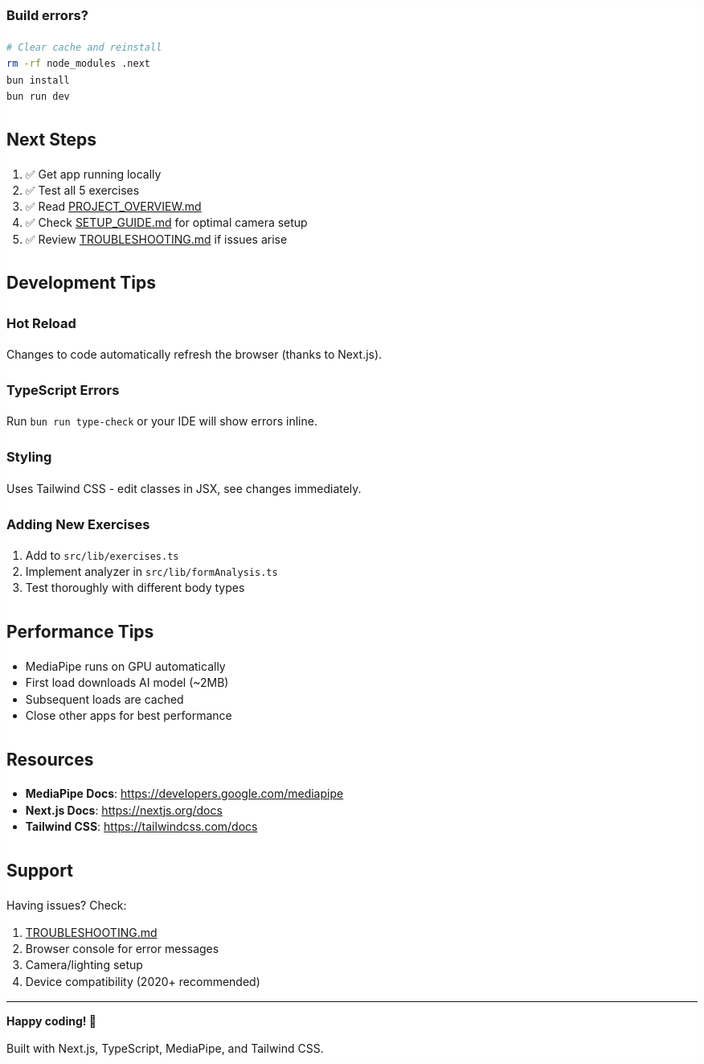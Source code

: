 ### Build errors?
```bash
# Clear cache and reinstall
rm -rf node_modules .next
bun install
bun run dev
```

## Next Steps

1. ✅ Get app running locally
2. ✅ Test all 5 exercises
3. ✅ Read [PROJECT_OVERVIEW.md](./PROJECT_OVERVIEW.md)
4. ✅ Check [SETUP_GUIDE.md](./SETUP_GUIDE.md) for optimal camera setup
5. ✅ Review [TROUBLESHOOTING.md](./TROUBLESHOOTING.md) if issues arise

## Development Tips

### Hot Reload
Changes to code automatically refresh the browser (thanks to Next.js).

### TypeScript Errors
Run `bun run type-check` or your IDE will show errors inline.

### Styling
Uses Tailwind CSS - edit classes in JSX, see changes immediately.

### Adding New Exercises
1. Add to `src/lib/exercises.ts`
2. Implement analyzer in `src/lib/formAnalysis.ts`
3. Test thoroughly with different body types

## Performance Tips

- MediaPipe runs on GPU automatically
- First load downloads AI model (~2MB)
- Subsequent loads are cached
- Close other apps for best performance

## Resources

- **MediaPipe Docs**: https://developers.google.com/mediapipe
- **Next.js Docs**: https://nextjs.org/docs
- **Tailwind CSS**: https://tailwindcss.com/docs

## Support

Having issues? Check:
1. [TROUBLESHOOTING.md](./TROUBLESHOOTING.md)
2. Browser console for error messages
3. Camera/lighting setup
4. Device compatibility (2020+ recommended)

---

**Happy coding! 💪**

Built with Next.js, TypeScript, MediaPipe, and Tailwind CSS.
